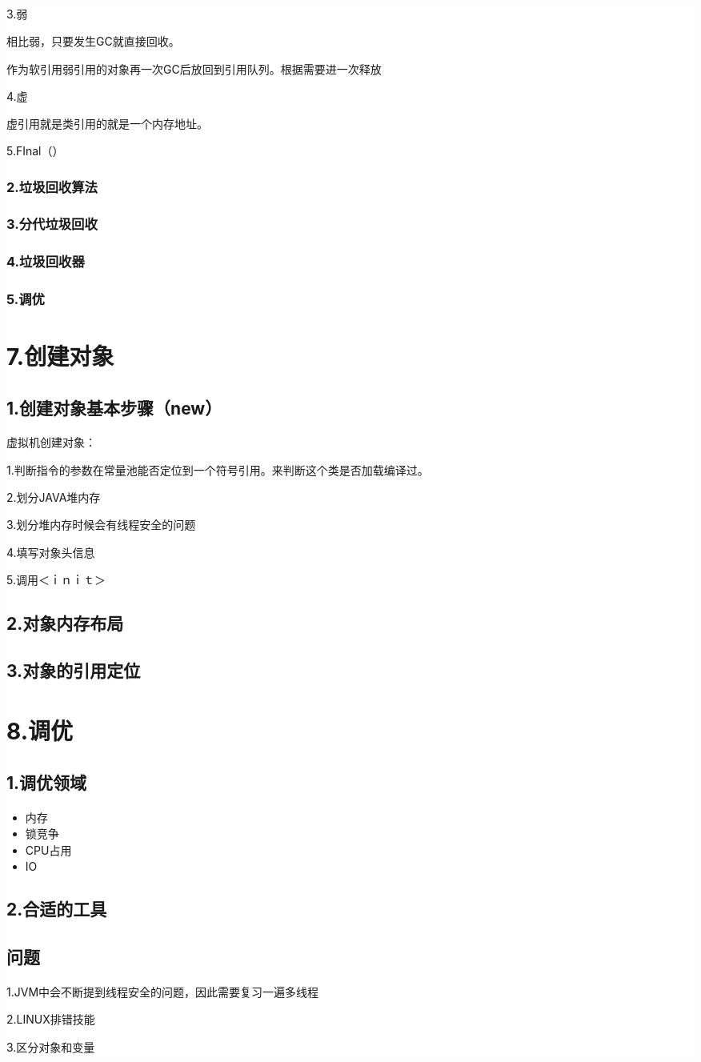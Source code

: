 3.弱

相比弱，只要发生GC就直接回收。



作为软引用弱引用的对象再一次GC后放回到引用队列。根据需要进一次释放

4.虚

虚引用就是类引用的就是一个内存地址。



5.FInal（）

### 2.垃圾回收算法

### 3.分代垃圾回收

### 4.垃圾回收器

### 5.调优

# 7.创建对象

## 1.创建对象基本步骤（new）

虚拟机创建对象：

1.判断指令的参数在常量池能否定位到一个符号引用。来判断这个类是否加载编译过。

2.划分JAVA堆内存

3.划分堆内存时候会有线程安全的问题

4.填写对象头信息

5.调用＜ｉｎｉｔ＞

## 2.对象内存布局

## 3.对象的引用定位

# 8.调优

## 1.调优领域

- 内存
- 锁竞争
- CPU占用
- IO

## 2.合适的工具

## 问题

1.JVM中会不断提到线程安全的问题，因此需要复习一遍多线程

2.LINUX排错技能

3.区分对象和变量

